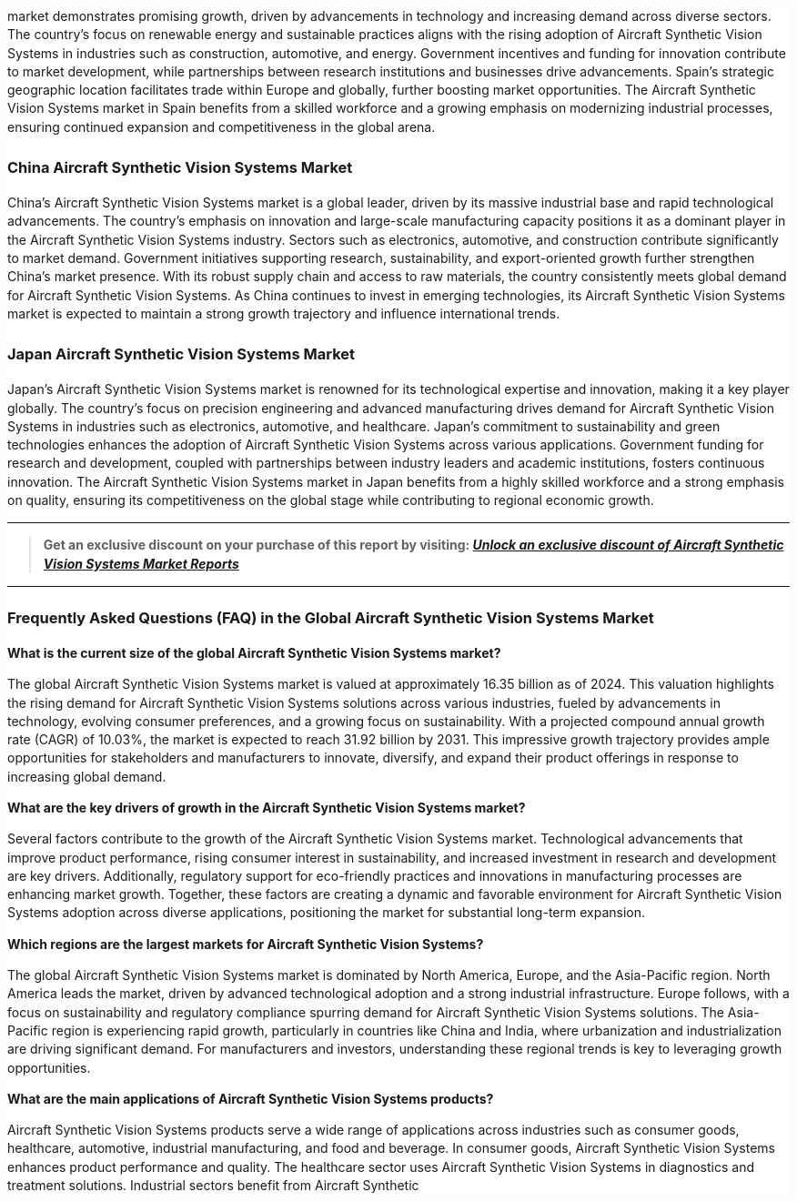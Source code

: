 market demonstrates promising growth, driven by advancements in technology and increasing demand across diverse sectors. The country&rsquo;s focus on renewable energy and sustainable practices aligns with the rising adoption of Aircraft Synthetic Vision Systems in industries such as construction, automotive, and energy. Government incentives and funding for innovation contribute to market development, while partnerships between research institutions and businesses drive advancements. Spain&rsquo;s strategic geographic location facilitates trade within Europe and globally, further boosting market opportunities. The Aircraft Synthetic Vision Systems market in Spain benefits from a skilled workforce and a growing emphasis on modernizing industrial processes, ensuring continued expansion and competitiveness in the global arena.</p><h3>China Aircraft Synthetic Vision Systems Market</h3><p>China&rsquo;s Aircraft Synthetic Vision Systems market is a global leader, driven by its massive industrial base and rapid technological advancements. The country&rsquo;s emphasis on innovation and large-scale manufacturing capacity positions it as a dominant player in the Aircraft Synthetic Vision Systems industry. Sectors such as electronics, automotive, and construction contribute significantly to market demand. Government initiatives supporting research, sustainability, and export-oriented growth further strengthen China&rsquo;s market presence. With its robust supply chain and access to raw materials, the country consistently meets global demand for Aircraft Synthetic Vision Systems. As China continues to invest in emerging technologies, its Aircraft Synthetic Vision Systems market is expected to maintain a strong growth trajectory and influence international trends.</p><h3>Japan Aircraft Synthetic Vision Systems Market</h3><p>Japan&rsquo;s Aircraft Synthetic Vision Systems market is renowned for its technological expertise and innovation, making it a key player globally. The country&rsquo;s focus on precision engineering and advanced manufacturing drives demand for Aircraft Synthetic Vision Systems in industries such as electronics, automotive, and healthcare. Japan&rsquo;s commitment to sustainability and green technologies enhances the adoption of Aircraft Synthetic Vision Systems across various applications. Government funding for research and development, coupled with partnerships between industry leaders and academic institutions, fosters continuous innovation. The Aircraft Synthetic Vision Systems market in Japan benefits from a highly skilled workforce and a strong emphasis on quality, ensuring its competitiveness on the global stage while contributing to regional economic growth.</p><hr /><blockquote><p><strong>Get an exclusive discount on your purchase of this report by visiting: <em><a href="://marketresearchpulse.com/ask-for-discount/103024?utm_source=Github&amp;utm_medium=022">Unlock an exclusive discount of Aircraft Synthetic Vision Systems Market Reports</a></em>&nbsp;</strong></p></blockquote><hr /><h3>Frequently Asked Questions (FAQ) in the Global Aircraft Synthetic Vision Systems Market</h3><p><strong>What is the current size of the global Aircraft Synthetic Vision Systems market?</strong></p><p>The global Aircraft Synthetic Vision Systems market is valued at approximately 16.35 billion as of 2024. This valuation highlights the rising demand for Aircraft Synthetic Vision Systems solutions across various industries, fueled by advancements in technology, evolving consumer preferences, and a growing focus on sustainability. With a projected compound annual growth rate (CAGR) of 10.03%, the market is expected to reach 31.92 billion by 2031. This impressive growth trajectory provides ample opportunities for stakeholders and manufacturers to innovate, diversify, and expand their product offerings in response to increasing global demand.</p><p><strong>What are the key drivers of growth in the Aircraft Synthetic Vision Systems market?</strong></p><p>Several factors contribute to the growth of the Aircraft Synthetic Vision Systems market. Technological advancements that improve product performance, rising consumer interest in sustainability, and increased investment in research and development are key drivers. Additionally, regulatory support for eco-friendly practices and innovations in manufacturing processes are enhancing market growth. Together, these factors are creating a dynamic and favorable environment for Aircraft Synthetic Vision Systems adoption across diverse applications, positioning the market for substantial long-term expansion.</p><p><strong>Which regions are the largest markets for Aircraft Synthetic Vision Systems?</strong></p><p>The global Aircraft Synthetic Vision Systems market is dominated by North America, Europe, and the Asia-Pacific region. North America leads the market, driven by advanced technological adoption and a strong industrial infrastructure. Europe follows, with a focus on sustainability and regulatory compliance spurring demand for Aircraft Synthetic Vision Systems solutions. The Asia-Pacific region is experiencing rapid growth, particularly in countries like China and India, where urbanization and industrialization are driving significant demand. For manufacturers and investors, understanding these regional trends is key to leveraging growth opportunities.</p><p><strong>What are the main applications of Aircraft Synthetic Vision Systems products?</strong></p><p>Aircraft Synthetic Vision Systems products serve a wide range of applications across industries such as consumer goods, healthcare, automotive, industrial manufacturing, and food and beverage. In consumer goods, Aircraft Synthetic Vision Systems enhances product performance and quality. The healthcare sector uses Aircraft Synthetic Vision Systems in diagnostics and treatment solutions. Industrial sectors benefit from Aircraft Synthetic